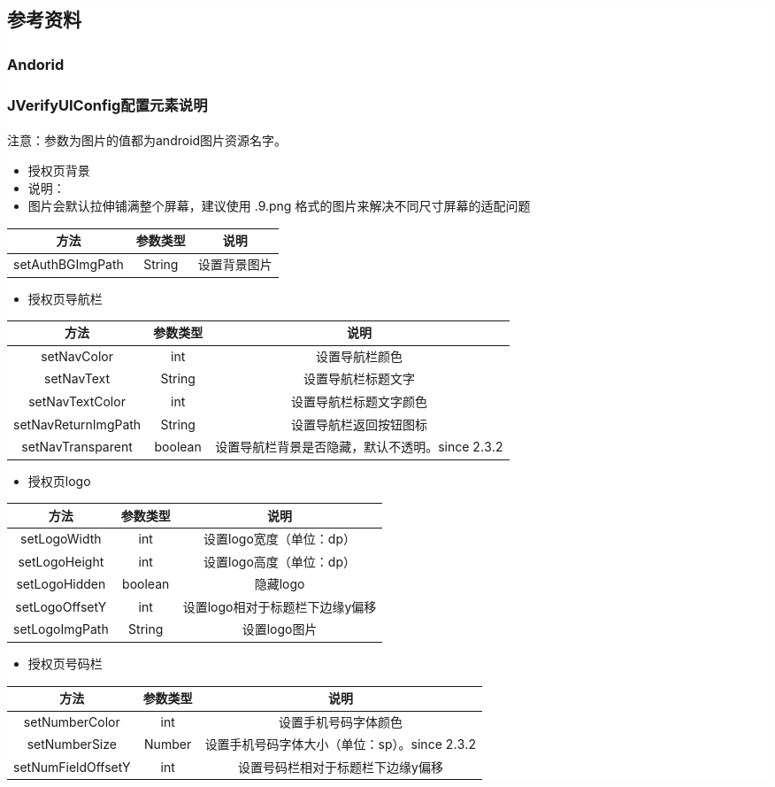 ## 参考资料

### Andorid 

### JVerifyUIConfig配置元素说明

注意：参数为图片的值都为android图片资源名字。

+ 授权页背景
+ 说明：
+ 图片会默认拉伸铺满整个屏幕，建议使用 .9.png 格式的图片来解决不同尺寸屏幕的适配问题 

|方法|参数类型|说明|
|:-----:|:----:|:----:|
|setAuthBGImgPath|String|设置背景图片|

+ 授权页导航栏

|方法|参数类型|说明|
|:-----:|:----:|:----:|
|setNavColor|int|设置导航栏颜色|
|setNavText|String|设置导航栏标题文字|
|setNavTextColor|int|设置导航栏标题文字颜色|
|setNavReturnImgPath|String|设置导航栏返回按钮图标|
|setNavTransparent|boolean|设置导航栏背景是否隐藏，默认不透明。since 2.3.2|


+ 授权页logo

|方法|参数类型|说明|
|:-----:|:----:|:----:|
|setLogoWidth|int|设置logo宽度（单位：dp）|
|setLogoHeight|int|设置logo高度（单位：dp）|
|setLogoHidden|boolean|隐藏logo|
|setLogoOffsetY|int|设置logo相对于标题栏下边缘y偏移|
|setLogoImgPath|String|设置logo图片|

+ 授权页号码栏

|方法|参数类型|说明|
|:-----:|:----:|:----:|
|setNumberColor|int|设置手机号码字体颜色|
|setNumberSize|Number|设置手机号码字体大小（单位：sp）。since 2.3.2|
|setNumFieldOffsetY|int|设置号码栏相对于标题栏下边缘y偏移|
